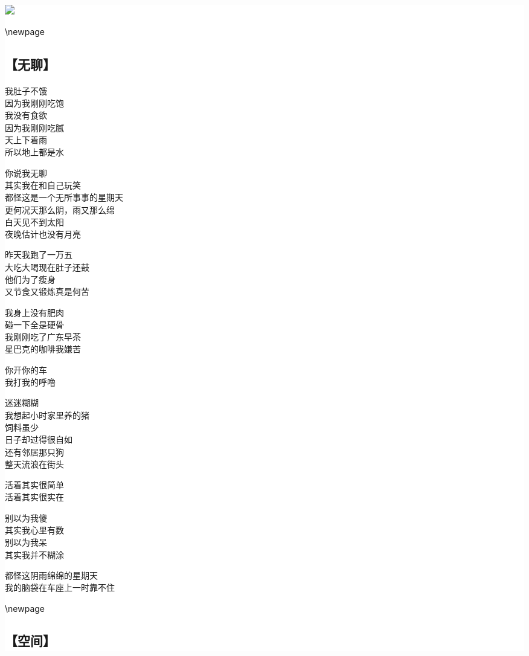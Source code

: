 ![](../src/modern_poems/solitude/05.jpg)

\newpage

## 【无聊】

我肚子不饿  
因为我刚刚吃饱  
我没有食欲  
因为我刚刚吃腻  
天上下着雨  
所以地上都是水

你说我无聊  
其实我在和自己玩笑  
都怪这是一个无所事事的星期天  
更何况天那么阴，雨又那么绵  
白天见不到太阳  
夜晚估计也没有月亮

昨天我跑了一万五  
大吃大喝现在肚子还鼓  
他们为了瘦身  
又节食又锻炼真是何苦

我身上没有肥肉  
碰一下全是硬骨  
我刚刚吃了广东早茶  
星巴克的咖啡我嫌苦

你开你的车  
我打我的呼噜

迷迷糊糊  
我想起小时家里养的猪  
饲料虽少  
日子却过得很自如  
还有邻居那只狗  
整天流浪在街头

活着其实很简单  
活着其实很实在

别以为我傻  
其实我心里有数  
别以为我呆  
其实我并不糊涂

都怪这阴雨绵绵的星期天  
我的脑袋在车座上一时靠不住


\newpage

## 【空间】
